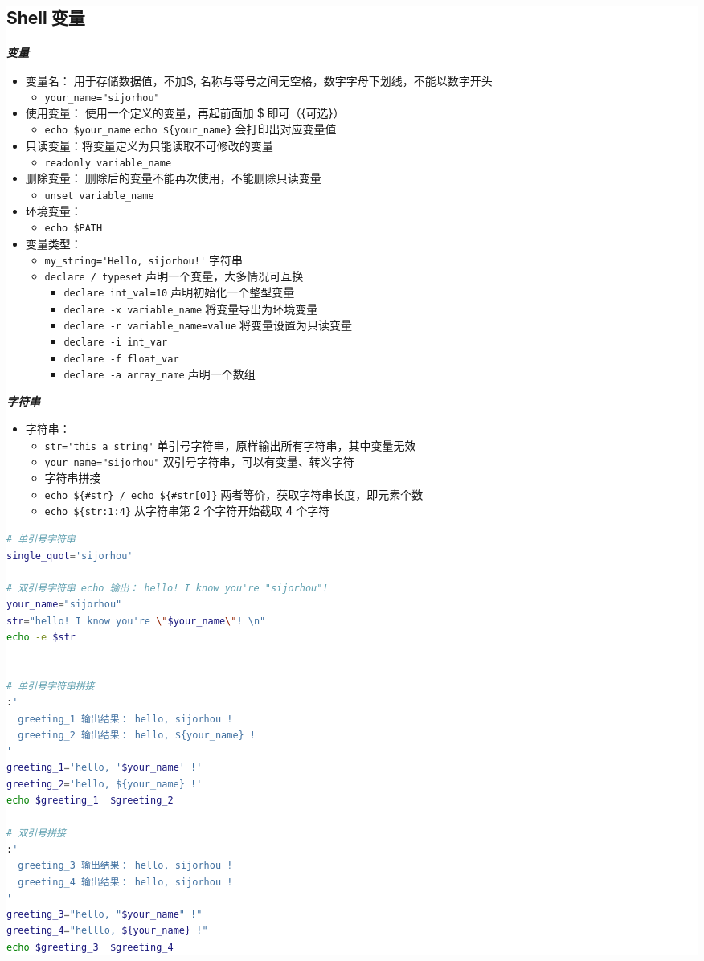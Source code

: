 ## Shell 变量
***变量***
- 变量名： 用于存储数据值，不加$, 名称与等号之间无空格，数字字母下划线，不能以数字开头
  - `your_name="sijorhou"`
- 使用变量： 使用一个定义的变量，再起前面加 $ 即可（{可选}）
  - `echo $your_name` `echo ${your_name}` 会打印出对应变量值
- 只读变量：将变量定义为只能读取不可修改的变量
  - `readonly variable_name`
- 删除变量： 删除后的变量不能再次使用，不能删除只读变量
  - `unset variable_name`
- 环境变量：
  - `echo $PATH`
- 变量类型：
  - `my_string='Hello, sijorhou!'` 字符串
  - `declare / typeset` 声明一个变量，大多情况可互换
    - `declare int_val=10` 声明初始化一个整型变量
    - `declare -x variable_name` 将变量导出为环境变量
    - `declare -r variable_name=value` 将变量设置为只读变量
    - `declare -i int_var`
    - `declare -f float_var`
    - `declare -a array_name` 声明一个数组

***字符串***

- 字符串：
  - `str='this a string'` 单引号字符串，原样输出所有字符串，其中变量无效
  - `your_name="sijorhou"` 双引号字符串，可以有变量、转义字符
  - 字符串拼接
  - `echo ${#str} / echo ${#str[0]}` 两者等价，获取字符串长度，即元素个数
  - `echo ${str:1:4}` 从字符串第 2 个字符开始截取 4 个字符

```bash
# 单引号字符串
single_quot='sijorhou'

# 双引号字符串 echo 输出： hello! I know you're "sijorhou"!
your_name="sijorhou"
str="hello! I know you're \"$your_name\"! \n"
echo -e $str


# 单引号字符串拼接
:'
  greeting_1 输出结果： hello, sijorhou !
  greeting_2 输出结果： hello, ${your_name} !
'
greeting_1='hello, '$your_name' !'
greeting_2='hello, ${your_name} !'
echo $greeting_1  $greeting_2

# 双引号拼接
:'
  greeting_3 输出结果： hello, sijorhou !
  greeting_4 输出结果： hello, sijorhou !
'
greeting_3="hello, "$your_name" !"
greeting_4="helllo, ${your_name} !"
echo $greeting_3  $greeting_4
```
